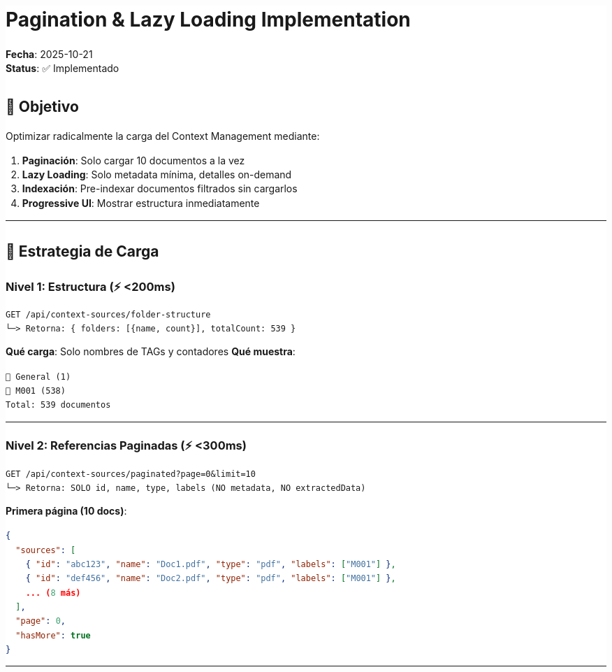 # Pagination & Lazy Loading Implementation
**Fecha**: 2025-10-21  
**Status**: ✅ Implementado

## 🎯 Objetivo

Optimizar radicalmente la carga del Context Management mediante:
1. **Paginación**: Solo cargar 10 documentos a la vez
2. **Lazy Loading**: Solo metadata mínima, detalles on-demand
3. **Indexación**: Pre-indexar documentos filtrados sin cargarlos
4. **Progressive UI**: Mostrar estructura inmediatamente

---

## 🚀 Estrategia de Carga

### Nivel 1: Estructura (⚡ <200ms)
```
GET /api/context-sources/folder-structure
└─> Retorna: { folders: [{name, count}], totalCount: 539 }
```

**Qué carga**: Solo nombres de TAGs y contadores
**Qué muestra**:
```
📁 General (1)
📁 M001 (538)
Total: 539 documentos
```

---

### Nivel 2: Referencias Paginadas (⚡ <300ms)
```
GET /api/context-sources/paginated?page=0&limit=10
└─> Retorna: SOLO id, name, type, labels (NO metadata, NO extractedData)
```

**Primera página (10 docs)**:
```json
{
  "sources": [
    { "id": "abc123", "name": "Doc1.pdf", "type": "pdf", "labels": ["M001"] },
    { "id": "def456", "name": "Doc2.pdf", "type": "pdf", "labels": ["M001"] },
    ... (8 más)
  ],
  "page": 0,
  "hasMore": true
}
```

---
